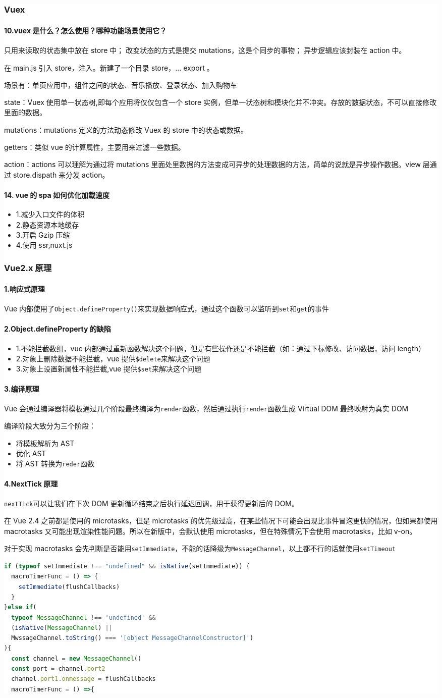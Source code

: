 ### Vuex

#### 10.vuex 是什么？怎么使用？哪种功能场景使用它？

只用来读取的状态集中放在 store 中； 改变状态的方式是提交 mutations，这是个同步的事物； 异步逻辑应该封装在 action 中。

在 main.js 引入 store，注入。新建了一个目录 store，… export 。

场景有：单页应用中，组件之间的状态、音乐播放、登录状态、加入购物车

state：Vuex 使用单一状态树,即每个应用将仅仅包含一个 store 实例，但单一状态树和模块化并不冲突。存放的数据状态，不可以直接修改里面的数据。

mutations：mutations 定义的方法动态修改 Vuex 的 store 中的状态或数据。

getters：类似 vue 的计算属性，主要用来过滤一些数据。

action：actions 可以理解为通过将 mutations 里面处里数据的方法变成可异步的处理数据的方法，简单的说就是异步操作数据。view 层通过 store.dispath 来分发 action。

#### 14. vue 的 spa 如何优化加载速度

- 1.减少入口文件的体积
- 2.静态资源本地缓存
- 3.开启 Gzip 压缩
- 4.使用 ssr,nuxt.js

### Vue2.x 原理

#### 1.响应式原理

Vue 内部使用了`Object.defineProperty()`来实现数据响应式，通过这个函数可以监听到`set`和`get`的事件

#### 2.Object.defineProperty 的缺陷

- 1.不能拦截数组，vue 内部通过重新函数解决这个问题，但是有些操作还是不能拦截（如：通过下标修改、访问数据，访问 length）
- 2.对象上删除数据不能拦截，vue 提供`$delete`来解决这个问题
- 3.对象上设置新属性不能拦截,vue 提供`$set`来解决这个问题

#### 3.编译原理

Vue 会通过编译器将模板通过几个阶段最终编译为`render`函数，然后通过执行`render`函数生成 Virtual DOM 最终映射为真实 DOM

编译阶段大致分为三个阶段：

- 将模板解析为 AST
- 优化 AST
- 将 AST 转换为`reder`函数

#### 4.NextTick 原理

`nextTick`可以让我们在下次 DOM 更新循环结束之后执行延迟回调，用于获得更新后的 DOM。

在 Vue 2.4 之前都是使用的 microtasks，但是 microtasks 的优先级过高，在某些情况下可能会出现比事件冒泡更快的情况，但如果都使用 macrotasks 又可能出现渲染性能问题。所以在新版中，会默认使用 microtasks，但在特殊情况下会使用 macrotasks，比如 v-on。

对于实现 macrotasks 会先判断是否能用`setImmediate`，不能的话降级为`MessageChannel`，以上都不行的话就使用`setTimeout`

```js
if (typeof setImmediate !== "undefined" && isNative(setImmediate)) {
  macroTimerFunc = () => {
    setImmediate(flushCallbacks)
  }
}else if(
  typeof MessageChannel !== 'undefined' &&
  (isNative(MessageChannel) ||
  MwssageChannel.toString() === '[object MessageChannelConstructor]')
){
  const channel = new MessageChannel()
  const port = channel.port2
  channel.port1.onmessage = flushCallbacks
  macroTimerFunc = () =>{
```